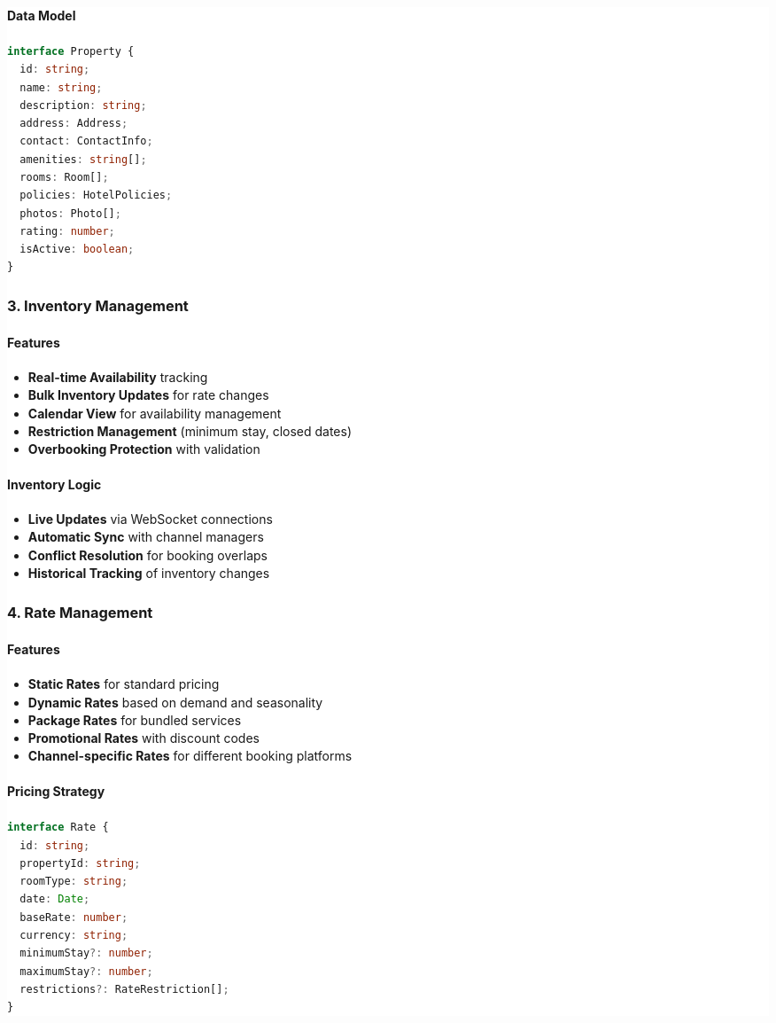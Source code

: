 #### Data Model
```typescript
interface Property {
  id: string;
  name: string;
  description: string;
  address: Address;
  contact: ContactInfo;
  amenities: string[];
  rooms: Room[];
  policies: HotelPolicies;
  photos: Photo[];
  rating: number;
  isActive: boolean;
}
```

### 3. Inventory Management

#### Features
- **Real-time Availability** tracking
- **Bulk Inventory Updates** for rate changes
- **Calendar View** for availability management
- **Restriction Management** (minimum stay, closed dates)
- **Overbooking Protection** with validation

#### Inventory Logic
- **Live Updates** via WebSocket connections
- **Automatic Sync** with channel managers
- **Conflict Resolution** for booking overlaps
- **Historical Tracking** of inventory changes

### 4. Rate Management

#### Features
- **Static Rates** for standard pricing
- **Dynamic Rates** based on demand and seasonality
- **Package Rates** for bundled services
- **Promotional Rates** with discount codes
- **Channel-specific Rates** for different booking platforms

#### Pricing Strategy
```typescript
interface Rate {
  id: string;
  propertyId: string;
  roomType: string;
  date: Date;
  baseRate: number;
  currency: string;
  minimumStay?: number;
  maximumStay?: number;
  restrictions?: RateRestriction[];
}
```

